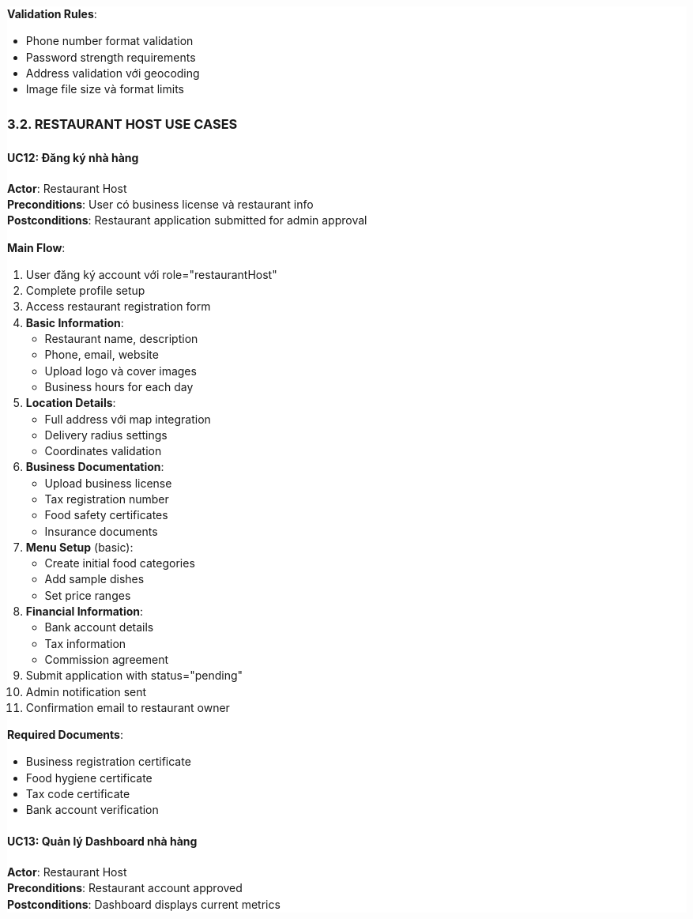 **Validation Rules**:
- Phone number format validation
- Password strength requirements
- Address validation với geocoding
- Image file size và format limits

### 3.2. RESTAURANT HOST USE CASES

#### UC12: Đăng ký nhà hàng
**Actor**: Restaurant Host  
**Preconditions**: User có business license và restaurant info  
**Postconditions**: Restaurant application submitted for admin approval  

**Main Flow**:
1. User đăng ký account với role="restaurantHost"
2. Complete profile setup
3. Access restaurant registration form
4. **Basic Information**:
   - Restaurant name, description
   - Phone, email, website
   - Upload logo và cover images
   - Business hours for each day
5. **Location Details**:
   - Full address với map integration
   - Delivery radius settings
   - Coordinates validation
6. **Business Documentation**:
   - Upload business license
   - Tax registration number
   - Food safety certificates
   - Insurance documents
7. **Menu Setup** (basic):
   - Create initial food categories
   - Add sample dishes
   - Set price ranges
8. **Financial Information**:
   - Bank account details
   - Tax information
   - Commission agreement
9. Submit application with status="pending"
10. Admin notification sent
11. Confirmation email to restaurant owner

**Required Documents**:
- Business registration certificate
- Food hygiene certificate
- Tax code certificate
- Bank account verification

#### UC13: Quản lý Dashboard nhà hàng
**Actor**: Restaurant Host  
**Preconditions**: Restaurant account approved  
**Postconditions**: Dashboard displays current metrics  
